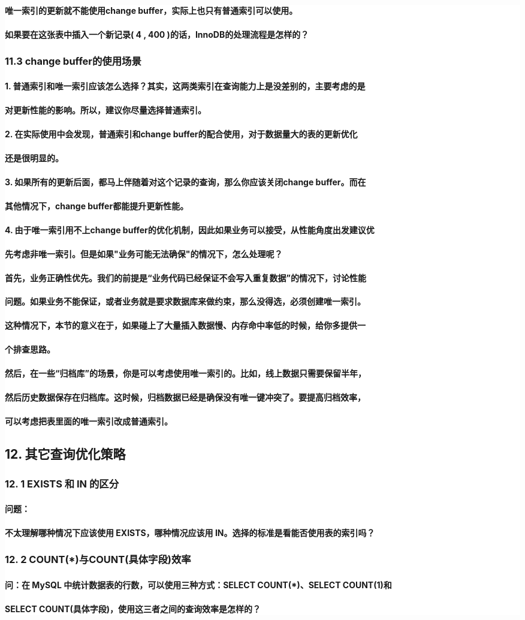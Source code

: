 #### 唯一索引的更新就不能使用change buffer，实际上也只有普通索引可以使用。

#### 如果要在这张表中插入一个新记录( 4 , 400 )的话，InnoDB的处理流程是怎样的？

### 11.3 change buffer的使用场景

#### 1. 普通索引和唯一索引应该怎么选择？其实，这两类索引在查询能力上是没差别的，主要考虑的是

#### 对更新性能的影响。所以，建议你尽量选择普通索引。

#### 2. 在实际使用中会发现，普通索引和change buffer的配合使用，对于数据量大的表的更新优化

#### 还是很明显的。

#### 3. 如果所有的更新后面，都马上伴随着对这个记录的查询，那么你应该关闭change buffer。而在

#### 其他情况下，change buffer都能提升更新性能。

#### 4. 由于唯一索引用不上change buffer的优化机制，因此如果业务可以接受，从性能角度出发建议优

#### 先考虑非唯一索引。但是如果"业务可能无法确保"的情况下，怎么处理呢？

#### 首先，业务正确性优先。我们的前提是“业务代码已经保证不会写入重复数据”的情况下，讨论性能

#### 问题。如果业务不能保证，或者业务就是要求数据库来做约束，那么没得选，必须创建唯一索引。

#### 这种情况下，本节的意义在于，如果碰上了大量插入数据慢、内存命中率低的时候，给你多提供一

#### 个排查思路。

#### 然后，在一些“归档库”的场景，你是可以考虑使用唯一索引的。比如，线上数据只需要保留半年，

#### 然后历史数据保存在归档库。这时候，归档数据已经是确保没有唯一键冲突了。要提高归档效率，

#### 可以考虑把表里面的唯一索引改成普通索引。

## 12. 其它查询优化策略


### 12. 1 EXISTS 和 IN 的区分

#### 问题：

#### 不太理解哪种情况下应该使用 EXISTS，哪种情况应该用 IN。选择的标准是看能否使用表的索引吗？

### 12. 2 COUNT(*)与COUNT(具体字段)效率

#### 问：在 MySQL 中统计数据表的行数，可以使用三种方式：SELECT COUNT(*)、SELECT COUNT(1)和

#### SELECT COUNT(具体字段)，使用这三者之间的查询效率是怎样的？
